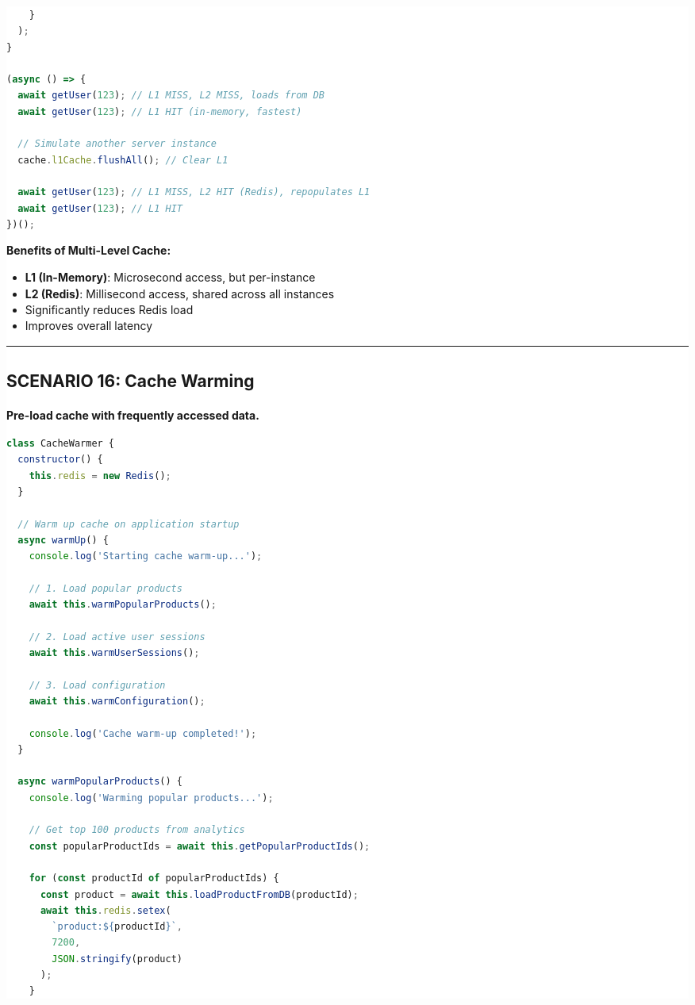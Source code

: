```javascript
    }
  );
}

(async () => {
  await getUser(123); // L1 MISS, L2 MISS, loads from DB
  await getUser(123); // L1 HIT (in-memory, fastest)
  
  // Simulate another server instance
  cache.l1Cache.flushAll(); // Clear L1
  
  await getUser(123); // L1 MISS, L2 HIT (Redis), repopulates L1
  await getUser(123); // L1 HIT
})();
```

**Benefits of Multi-Level Cache:**
- **L1 (In-Memory)**: Microsecond access, but per-instance
- **L2 (Redis)**: Millisecond access, shared across all instances
- Significantly reduces Redis load
- Improves overall latency

---

## **SCENARIO 16: Cache Warming**

**Pre-load cache with frequently accessed data.**

```javascript
class CacheWarmer {
  constructor() {
    this.redis = new Redis();
  }

  // Warm up cache on application startup
  async warmUp() {
    console.log('Starting cache warm-up...');

    // 1. Load popular products
    await this.warmPopularProducts();

    // 2. Load active user sessions
    await this.warmUserSessions();

    // 3. Load configuration
    await this.warmConfiguration();

    console.log('Cache warm-up completed!');
  }

  async warmPopularProducts() {
    console.log('Warming popular products...');
    
    // Get top 100 products from analytics
    const popularProductIds = await this.getPopularProductIds();

    for (const productId of popularProductIds) {
      const product = await this.loadProductFromDB(productId);
      await this.redis.setex(
        `product:${productId}`,
        7200,
        JSON.stringify(product)
      );
    }
```
